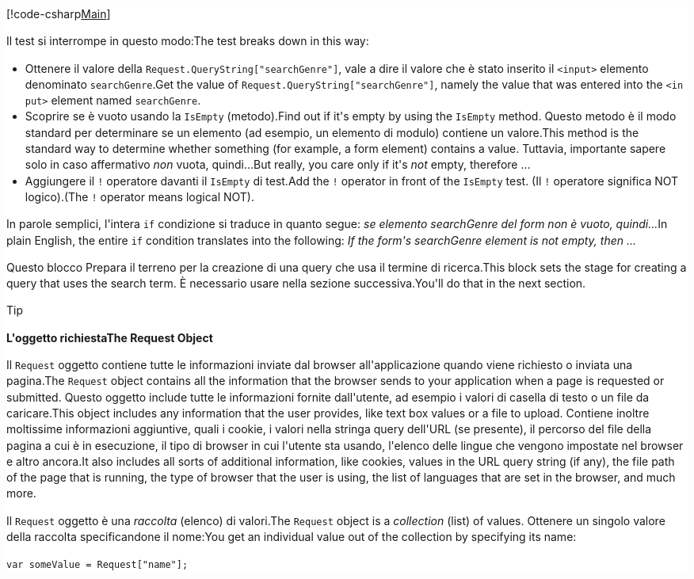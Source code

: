 [!code-csharp[Main](form-basics/samples/sample3.cs)]

<span data-ttu-id="54e37-216">Il test si interrompe in questo modo:</span><span class="sxs-lookup"><span data-stu-id="54e37-216">The test breaks down in this way:</span></span>

- <span data-ttu-id="54e37-217">Ottenere il valore della `Request.QueryString["searchGenre"]`, vale a dire il valore che è stato inserito il `<input>` elemento denominato `searchGenre`.</span><span class="sxs-lookup"><span data-stu-id="54e37-217">Get the value of `Request.QueryString["searchGenre"]`, namely the value that was entered into the `<input>` element named `searchGenre`.</span></span>
- <span data-ttu-id="54e37-218">Scoprire se è vuoto usando la `IsEmpty` (metodo).</span><span class="sxs-lookup"><span data-stu-id="54e37-218">Find out if it's empty by using the `IsEmpty` method.</span></span> <span data-ttu-id="54e37-219">Questo metodo è il modo standard per determinare se un elemento (ad esempio, un elemento di modulo) contiene un valore.</span><span class="sxs-lookup"><span data-stu-id="54e37-219">This method is the standard way to determine whether something (for example, a form element) contains a value.</span></span> <span data-ttu-id="54e37-220">Tuttavia, importante sapere solo in caso affermativo *non* vuota, quindi...</span><span class="sxs-lookup"><span data-stu-id="54e37-220">But really, you care only if it's *not* empty, therefore ...</span></span>
- <span data-ttu-id="54e37-221">Aggiungere il `!` operatore davanti il `IsEmpty` di test.</span><span class="sxs-lookup"><span data-stu-id="54e37-221">Add the `!` operator in front of the `IsEmpty` test.</span></span> <span data-ttu-id="54e37-222">(Il `!` operatore significa NOT logico).</span><span class="sxs-lookup"><span data-stu-id="54e37-222">(The `!` operator means logical NOT).</span></span>

<span data-ttu-id="54e37-223">In parole semplici, l'intera `if` condizione si traduce in quanto segue: *se elemento searchGenre del form non è vuoto, quindi...*</span><span class="sxs-lookup"><span data-stu-id="54e37-223">In plain English, the entire `if` condition translates into the following: *If the form's searchGenre element is not empty, then ...*</span></span>

<span data-ttu-id="54e37-224">Questo blocco Prepara il terreno per la creazione di una query che usa il termine di ricerca.</span><span class="sxs-lookup"><span data-stu-id="54e37-224">This block sets the stage for creating a query that uses the search term.</span></span> <span data-ttu-id="54e37-225">È necessario usare nella sezione successiva.</span><span class="sxs-lookup"><span data-stu-id="54e37-225">You'll do that in the next section.</span></span>

<a id="BKMK_TheRequestObject"></a>

> [!TIP] 
> 
> <span data-ttu-id="54e37-226">**L'oggetto richiesta**</span><span class="sxs-lookup"><span data-stu-id="54e37-226">**The Request Object**</span></span>
> 
> <span data-ttu-id="54e37-227">Il `Request` oggetto contiene tutte le informazioni inviate dal browser all'applicazione quando viene richiesto o inviata una pagina.</span><span class="sxs-lookup"><span data-stu-id="54e37-227">The `Request` object contains all the information that the browser sends to your application when a page is requested or submitted.</span></span> <span data-ttu-id="54e37-228">Questo oggetto include tutte le informazioni fornite dall'utente, ad esempio i valori di casella di testo o un file da caricare.</span><span class="sxs-lookup"><span data-stu-id="54e37-228">This object includes any information that the user provides, like text box values or a file to upload.</span></span> <span data-ttu-id="54e37-229">Contiene inoltre moltissime informazioni aggiuntive, quali i cookie, i valori nella stringa query dell'URL (se presente), il percorso del file della pagina a cui è in esecuzione, il tipo di browser in cui l'utente sta usando, l'elenco delle lingue che vengono impostate nel browser e altro ancora.</span><span class="sxs-lookup"><span data-stu-id="54e37-229">It also includes all sorts of additional information, like cookies, values in the URL query string (if any), the file path of the page that is running, the type of browser that the user is using, the list of languages that are set in the browser, and much more.</span></span>
> 
> <span data-ttu-id="54e37-230">Il `Request` oggetto è una *raccolta* (elenco) di valori.</span><span class="sxs-lookup"><span data-stu-id="54e37-230">The `Request` object is a *collection* (list) of values.</span></span> <span data-ttu-id="54e37-231">Ottenere un singolo valore della raccolta specificandone il nome:</span><span class="sxs-lookup"><span data-stu-id="54e37-231">You get an individual value out of the collection by specifying its name:</span></span>
> 
> `var someValue = Request["name"];`
> 